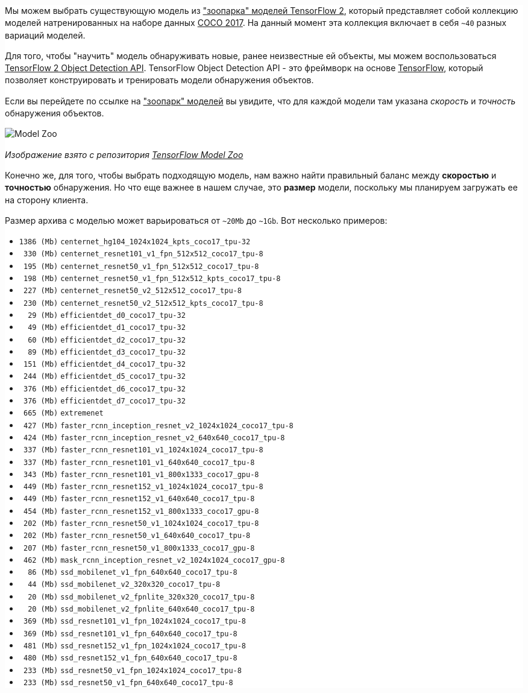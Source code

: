Мы можем выбрать существующую модель из ["зоопарка" моделей TensorFlow 2](https://github.com/tensorflow/models/blob/master/research/object_detection/g3doc/tf2_detection_zoo.md), который представляет собой коллекцию моделей натренированных на наборе данных [COCO 2017](https://cocodataset.org/#home). На данный момент эта коллекция включает в себя `~40` разных вариаций моделей.

Для того, чтобы "научить" модель обнаруживать новые, ранее неизвестные ей объекты, мы можем воспользоваться [TensorFlow 2 Object Detection API](https://github.com/tensorflow/models/tree/master/research/object_detection). TensorFlow Object Detection API - это фреймворк на основе [TensorFlow](https://www.tensorflow.org/), который позволяет конструировать и тренировать модели обнаружения объектов.

Если вы перейдете по ссылке на ["зоопарк" моделей](https://github.com/tensorflow/models/blob/master/research/object_detection/g3doc/tf2_detection_zoo.md) вы увидите, что для каждой модели там указана _скорость_ и _точность_ обнаружения объектов. 

![Model Zoo](https://raw.githubusercontent.com/trekhleb/links-detector/master/articles/printed_links_detection/assets/09-model-zoo.jpg)

_Изображение взято с репозитория [TensorFlow Model Zoo](https://github.com/tensorflow/models/blob/master/research/object_detection/g3doc/tf2_detection_zoo.md)_

Конечно же, для того, чтобы выбрать подходящую модель, нам важно найти правильный баланс между **скоростью** и **точностью** обнаружения. Но что еще важнее в нашем случае, это **размер** модели, поскольку мы планируем загружать ее на сторону клиента.

Размер архива с моделью может варьироваться от `~20Mb` до `~1Gb`. Вот несколько примеров:

- `1386 (Mb)` `centernet_hg104_1024x1024_kpts_coco17_tpu-32`
- ` 330 (Mb)` `centernet_resnet101_v1_fpn_512x512_coco17_tpu-8`
- ` 195 (Mb)` `centernet_resnet50_v1_fpn_512x512_coco17_tpu-8`
- ` 198 (Mb)` `centernet_resnet50_v1_fpn_512x512_kpts_coco17_tpu-8`
- ` 227 (Mb)` `centernet_resnet50_v2_512x512_coco17_tpu-8`
- ` 230 (Mb)` `centernet_resnet50_v2_512x512_kpts_coco17_tpu-8`
- `  29 (Mb)` `efficientdet_d0_coco17_tpu-32`
- `  49 (Mb)` `efficientdet_d1_coco17_tpu-32`
- `  60 (Mb)` `efficientdet_d2_coco17_tpu-32`
- `  89 (Mb)` `efficientdet_d3_coco17_tpu-32`
- ` 151 (Mb)` `efficientdet_d4_coco17_tpu-32`
- ` 244 (Mb)` `efficientdet_d5_coco17_tpu-32`
- ` 376 (Mb)` `efficientdet_d6_coco17_tpu-32`
- ` 376 (Mb)` `efficientdet_d7_coco17_tpu-32`
- ` 665 (Mb)` `extremenet`
- ` 427 (Mb)` `faster_rcnn_inception_resnet_v2_1024x1024_coco17_tpu-8`
- ` 424 (Mb)` `faster_rcnn_inception_resnet_v2_640x640_coco17_tpu-8`
- ` 337 (Mb)` `faster_rcnn_resnet101_v1_1024x1024_coco17_tpu-8`
- ` 337 (Mb)` `faster_rcnn_resnet101_v1_640x640_coco17_tpu-8`
- ` 343 (Mb)` `faster_rcnn_resnet101_v1_800x1333_coco17_gpu-8`
- ` 449 (Mb)` `faster_rcnn_resnet152_v1_1024x1024_coco17_tpu-8`
- ` 449 (Mb)` `faster_rcnn_resnet152_v1_640x640_coco17_tpu-8`
- ` 454 (Mb)` `faster_rcnn_resnet152_v1_800x1333_coco17_gpu-8`
- ` 202 (Mb)` `faster_rcnn_resnet50_v1_1024x1024_coco17_tpu-8`
- ` 202 (Mb)` `faster_rcnn_resnet50_v1_640x640_coco17_tpu-8`
- ` 207 (Mb)` `faster_rcnn_resnet50_v1_800x1333_coco17_gpu-8`
- ` 462 (Mb)` `mask_rcnn_inception_resnet_v2_1024x1024_coco17_gpu-8`
- `  86 (Mb)` `ssd_mobilenet_v1_fpn_640x640_coco17_tpu-8`
- `  44 (Mb)` `ssd_mobilenet_v2_320x320_coco17_tpu-8`
- `  20 (Mb)` `ssd_mobilenet_v2_fpnlite_320x320_coco17_tpu-8`
- `  20 (Mb)` `ssd_mobilenet_v2_fpnlite_640x640_coco17_tpu-8`
- ` 369 (Mb)` `ssd_resnet101_v1_fpn_1024x1024_coco17_tpu-8`
- ` 369 (Mb)` `ssd_resnet101_v1_fpn_640x640_coco17_tpu-8`
- ` 481 (Mb)` `ssd_resnet152_v1_fpn_1024x1024_coco17_tpu-8`
- ` 480 (Mb)` `ssd_resnet152_v1_fpn_640x640_coco17_tpu-8`
- ` 233 (Mb)` `ssd_resnet50_v1_fpn_1024x1024_coco17_tpu-8`
- ` 233 (Mb)` `ssd_resnet50_v1_fpn_640x640_coco17_tpu-8`
